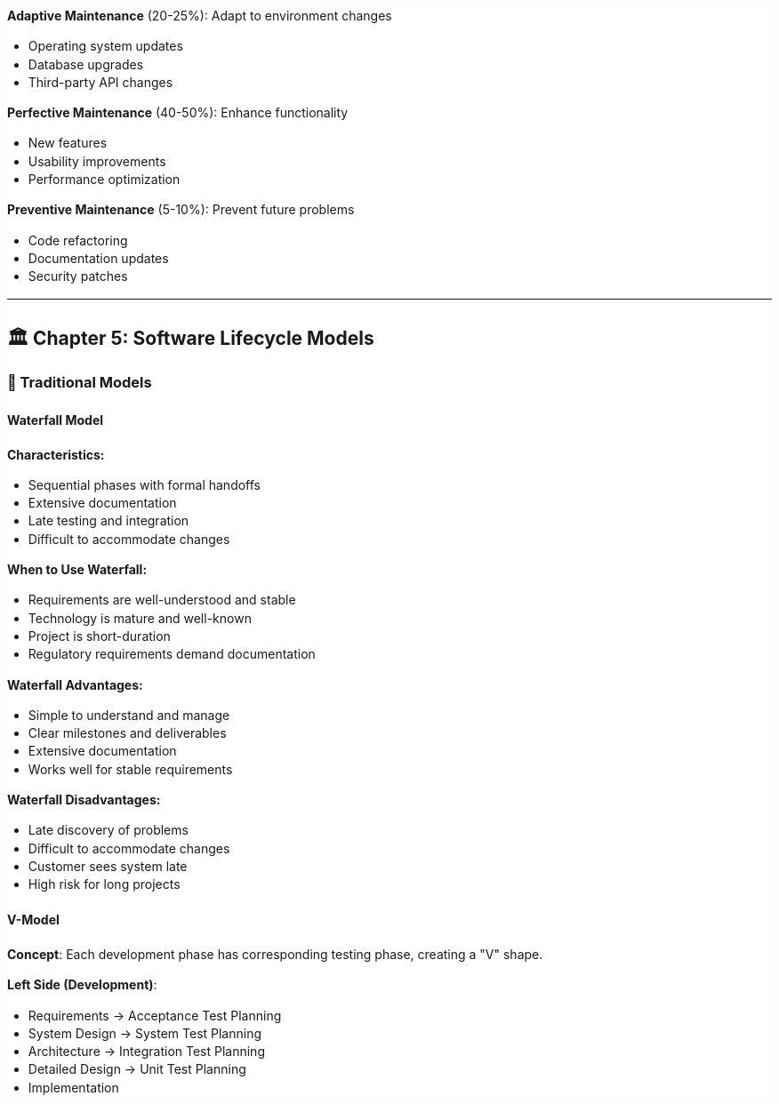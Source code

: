 **Adaptive Maintenance** (20-25%): Adapt to environment changes
- Operating system updates
- Database upgrades
- Third-party API changes

**Perfective Maintenance** (40-50%): Enhance functionality
- New features
- Usability improvements
- Performance optimization

**Preventive Maintenance** (5-10%): Prevent future problems
- Code refactoring
- Documentation updates
- Security patches

---

## 🏛️ Chapter 5: Software Lifecycle Models

### 📐 Traditional Models

#### Waterfall Model

**Characteristics:**
- Sequential phases with formal handoffs
- Extensive documentation
- Late testing and integration
- Difficult to accommodate changes

**When to Use Waterfall:**
- Requirements are well-understood and stable
- Technology is mature and well-known
- Project is short-duration
- Regulatory requirements demand documentation

**Waterfall Advantages:**
- Simple to understand and manage
- Clear milestones and deliverables
- Extensive documentation
- Works well for stable requirements

**Waterfall Disadvantages:**
- Late discovery of problems
- Difficult to accommodate changes
- Customer sees system late
- High risk for long projects

#### V-Model

**Concept**: Each development phase has corresponding testing phase, creating a "V" shape.

**Left Side (Development)**:
- Requirements → Acceptance Test Planning
- System Design → System Test Planning
- Architecture → Integration Test Planning
- Detailed Design → Unit Test Planning
- Implementation
